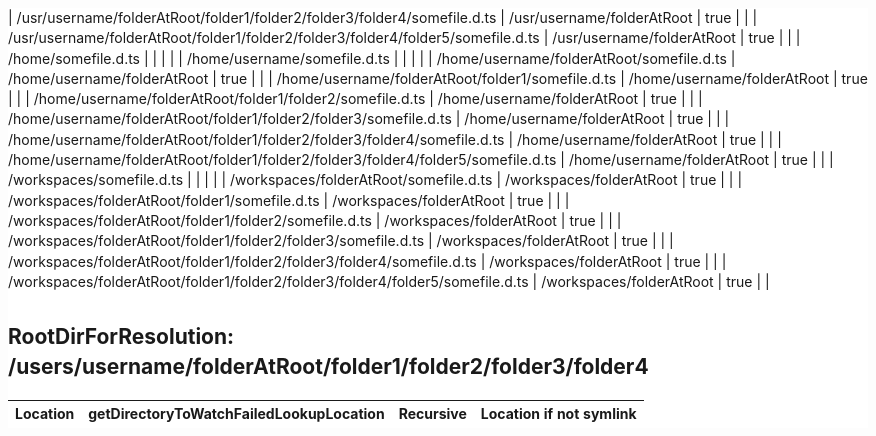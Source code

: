 | /usr/username/folderAtRoot/folder1/folder2/folder3/folder4/somefile.d.ts                     | /usr/username/folderAtRoot                                                                   | true      |                                                                                              |
| /usr/username/folderAtRoot/folder1/folder2/folder3/folder4/folder5/somefile.d.ts             | /usr/username/folderAtRoot                                                                   | true      |                                                                                              |
| /home/somefile.d.ts                                                                          |                                                                                              |           |                                                                                              |
| /home/username/somefile.d.ts                                                                 |                                                                                              |           |                                                                                              |
| /home/username/folderAtRoot/somefile.d.ts                                                    | /home/username/folderAtRoot                                                                  | true      |                                                                                              |
| /home/username/folderAtRoot/folder1/somefile.d.ts                                            | /home/username/folderAtRoot                                                                  | true      |                                                                                              |
| /home/username/folderAtRoot/folder1/folder2/somefile.d.ts                                    | /home/username/folderAtRoot                                                                  | true      |                                                                                              |
| /home/username/folderAtRoot/folder1/folder2/folder3/somefile.d.ts                            | /home/username/folderAtRoot                                                                  | true      |                                                                                              |
| /home/username/folderAtRoot/folder1/folder2/folder3/folder4/somefile.d.ts                    | /home/username/folderAtRoot                                                                  | true      |                                                                                              |
| /home/username/folderAtRoot/folder1/folder2/folder3/folder4/folder5/somefile.d.ts            | /home/username/folderAtRoot                                                                  | true      |                                                                                              |
| /workspaces/somefile.d.ts                                                                    |                                                                                              |           |                                                                                              |
| /workspaces/folderAtRoot/somefile.d.ts                                                       | /workspaces/folderAtRoot                                                                     | true      |                                                                                              |
| /workspaces/folderAtRoot/folder1/somefile.d.ts                                               | /workspaces/folderAtRoot                                                                     | true      |                                                                                              |
| /workspaces/folderAtRoot/folder1/folder2/somefile.d.ts                                       | /workspaces/folderAtRoot                                                                     | true      |                                                                                              |
| /workspaces/folderAtRoot/folder1/folder2/folder3/somefile.d.ts                               | /workspaces/folderAtRoot                                                                     | true      |                                                                                              |
| /workspaces/folderAtRoot/folder1/folder2/folder3/folder4/somefile.d.ts                       | /workspaces/folderAtRoot                                                                     | true      |                                                                                              |
| /workspaces/folderAtRoot/folder1/folder2/folder3/folder4/folder5/somefile.d.ts               | /workspaces/folderAtRoot                                                                     | true      |                                                                                              |

## RootDirForResolution: /users/username/folderAtRoot/folder1/folder2/folder3/folder4

| Location                                                                                     | getDirectoryToWatchFailedLookupLocation                                                      | Recursive | Location if not symlink                                                                      |
| -------------------------------------------------------------------------------------------- | -------------------------------------------------------------------------------------------- | --------- | -------------------------------------------------------------------------------------------- |